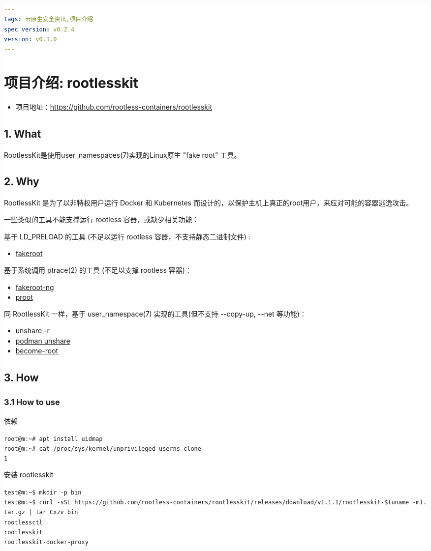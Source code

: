 ```yaml
---
tags: 云原生安全资讯,项目介绍
spec version: v0.2.4
version: v0.1.0
---
```

# 项目介绍: rootlesskit

* 项目地址：https://github.com/rootless-containers/rootlesskit

## 1. What

RootlessKit是使用user_namespaces(7)实现的Linux原生 "fake root" 工具。

## 2. Why

RootlessKit 是为了以非特权用户运行 Docker 和 Kubernetes 而设计的，以保护主机上真正的root用户，来应对可能的容器逃逸攻击。

一些类似的工具不能支撑运行 rootless 容器，或缺少相关功能：

基于 LD_PRELOAD 的工具 (不足以运行 rootless 容器，不支持静态二进制文件) :

* [fakeroot](https://wiki.debian.org/FakeRoot)

基于系统调用 ptrace(2) 的工具 (不足以支撑 rootless 容器)：

* [fakeroot-ng](https://fakeroot-ng.lingnu.com/)
* [proot](https://proot-me.github.io/)

同 RootlessKit 一样，基于 user_namespace(7) 实现的工具(但不支持 --copy-up, --net 等功能)：

* [unshare -r](http://man7.org/linux/man-pages/man1/unshare.1.html)
* [podman unshare](https://github.com/containers/libpod/blob/master/docs/source/markdown/podman-unshare.1.md)
* [become-root](https://github.com/giuseppe/become-root)

## 3. How

### 3.1 How to use

依赖

```
root@m:~# apt install uidmap
root@m:~# cat /proc/sys/kernel/unprivileged_userns_clone 
1
```

安装 rootlesskit

```
test@m:~$ mkdir -p bin
test@m:~$ curl -sSL https://github.com/rootless-containers/rootlesskit/releases/download/v1.1.1/rootlesskit-$(uname -m).tar.gz | tar Cxzv bin
rootlessctl
rootlesskit
rootlesskit-docker-proxy
```
